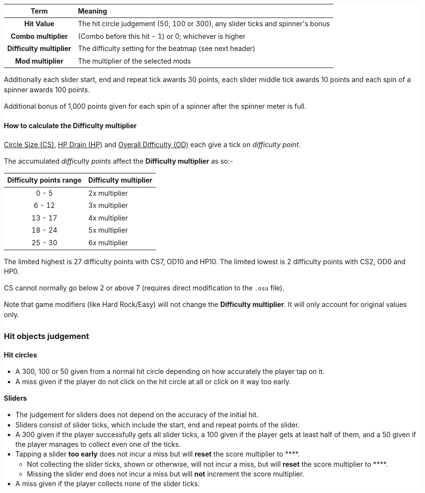 |           Term            | Meaning                                                                         |
|:-------------------------:|:------------------------------------------------------------------------------- |
|       **Hit Value**       | The hit circle judgement (50, 100 or 300), any slider ticks and spinner's bonus |
|   **Combo multiplier**    | (Combo before this hit - 1) or 0; whichever is higher                           |
| **Difficulty multiplier** | The difficulty setting for the beatmap (see next header)                        |
|    **Mod multiplier**     | The multiplier of the selected mods                                             |

Additionally each slider start, end and repeat tick awards 30 points, each slider middle tick awards 10 points and each spin of a spinner awards 100 points.

Additional bonus of 1,000 points given for each spin of a spinner after the spinner meter is full.

#### How to calculate the Difficulty multiplier

[Circle Size (CS)](/wiki/Beatmap_Editor/Song_Setup "more info can be found on Song Setup under Circle Size"), [HP Drain (HP)](/wiki/Beatmap_Editor/Song_Setup "more info can be found on Song Setup under HP Drain") and [Overall Difficulty (OD)](/wiki/Beatmap_Editor/Song_Setup "more info can be found on Song Setup under Overall Difficulty") each give a tick on *difficulty point*.

The accumulated *difficulty points* affect the **Difficulty multiplier** as so:-

| Difficulty points range | Difficulty multiplier |
|:-----------------------:| --------------------- |
|          0 - 5          | 2x multiplier         |
|         6 - 12          | 3x multiplier         |
|         13 - 17         | 4x multiplier         |
|         18 - 24         | 5x multiplier         |
|         25 - 30         | 6x multiplier         |

The limited highest is 27 difficulty points with CS7, OD10 and HP10. The limited lowest is 2 difficulty points with CS2, OD0 and HP0.

CS cannot normally go below 2 or above 7 (requires direct modification to the `.osu` file).

Note that game modifiers (like Hard Rock/Easy) will not change the **Difficulty multiplier**. It will only account for original values only.

### Hit objects judgement

**Hit circles**

- A 300, 100 or 50 given from a normal hit circle depending on how accurately the player tap on it.
- A miss given if the player do not click on the hit circle at all or click on it way too early.

**Sliders**

- The judgement for sliders does not depend on the accuracy of the initial hit.
- Sliders consist of slider ticks, which include the start, end and repeat points of the slider.
- A 300 given if the player successfully gets all slider ticks, a 100 given if the player gets at least half of them, and a 50 given if the player manages to collect even one of the ticks.
- Tapping a slider **too early** does not incur a miss but will **reset** the score multiplier to ****. 
  - Not collecting the slider ticks, shown or otherwise, will not incur a miss, but will **reset** the score multiplier to ****.
  - Missing the slider end does not incur a miss but will **not** increment the score multiplier.
- A miss given if the player collects none of the slider ticks.
